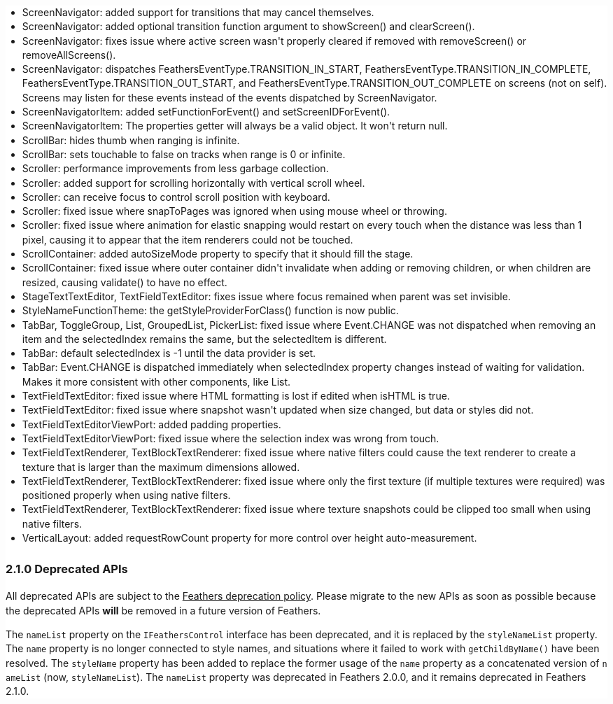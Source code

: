 * ScreenNavigator: added support for transitions that may cancel themselves.
* ScreenNavigator: added optional transition function argument to showScreen() and clearScreen().
* ScreenNavigator: fixes issue where active screen wasn't properly cleared if removed with removeScreen() or removeAllScreens().
* ScreenNavigator: dispatches FeathersEventType.TRANSITION_IN_START, FeathersEventType.TRANSITION_IN_COMPLETE, FeathersEventType.TRANSITION_OUT_START, and FeathersEventType.TRANSITION_OUT_COMPLETE on screens (not on self). Screens may listen for these events instead of the events dispatched by ScreenNavigator.
* ScreenNavigatorItem: added setFunctionForEvent() and setScreenIDForEvent().
* ScreenNavigatorItem: The properties getter will always be a valid object. It won't return null.
* ScrollBar: hides thumb when ranging is infinite.
* ScrollBar: sets touchable to false on tracks when range is 0 or infinite.
* Scroller: performance improvements from less garbage collection.
* Scroller: added support for scrolling horizontally with vertical scroll wheel.
* Scroller: can receive focus to control scroll position with keyboard.
* Scroller: fixed issue where snapToPages was ignored when using mouse wheel or throwing.
* Scroller: fixed issue where animation for elastic snapping would restart on every touch when the distance was less than 1 pixel, causing it to appear that the item renderers could not be touched.
* ScrollContainer: added autoSizeMode property to specify that it should fill the stage.
* ScrollContainer: fixed issue where outer container didn't invalidate when adding or removing children, or when children are resized, causing validate() to have no effect.
* StageTextTextEditor, TextFieldTextEditor: fixes issue where focus remained when parent was set invisible.
* StyleNameFunctionTheme: the getStyleProviderForClass() function is now public.
* TabBar, ToggleGroup, List, GroupedList, PickerList: fixed issue where Event.CHANGE was not dispatched when removing an item and the selectedIndex remains the same, but the selectedItem is different.
* TabBar: default selectedIndex is -1 until the data provider is set.
* TabBar: Event.CHANGE is dispatched immediately when selectedIndex property changes instead of waiting for validation. Makes it more consistent with other components, like List.
* TextFieldTextEditor: fixed issue where HTML formatting is lost if edited when isHTML is true.
* TextFieldTextEditor: fixed issue where snapshot wasn't updated when size changed, but data or styles did not.
* TextFieldTextEditorViewPort: added padding properties.
* TextFieldTextEditorViewPort: fixed issue where the selection index was wrong from touch.
* TextFieldTextRenderer, TextBlockTextRenderer: fixed issue where native filters could cause the text renderer to create a texture that is larger than the maximum dimensions allowed.
* TextFieldTextRenderer, TextBlockTextRenderer: fixed issue where only the first texture (if multiple textures were required) was positioned properly when using native filters.
* TextFieldTextRenderer, TextBlockTextRenderer: fixed issue where texture snapshots could be clipped too small when using native filters.
* VerticalLayout: added requestRowCount property for more control over height auto-measurement.

### 2.1.0 Deprecated APIs

All deprecated APIs are subject to the [Feathers deprecation policy](https://feathersui.com/help/deprecation-policy.html). Please migrate to the new APIs as soon as possible because the deprecated APIs **will** be removed in a future version of Feathers.

The `nameList` property on the `IFeathersControl` interface has been deprecated, and it is replaced by the `styleNameList` property. The `name` property is no longer connected to style names, and situations where it failed to work with `getChildByName()` have been resolved. The `styleName` property has been added to replace the former usage of the `name` property as a concatenated version of `nameList` (now, `styleNameList`). The `nameList` property was deprecated in Feathers 2.0.0, and it remains deprecated in Feathers 2.1.0.
